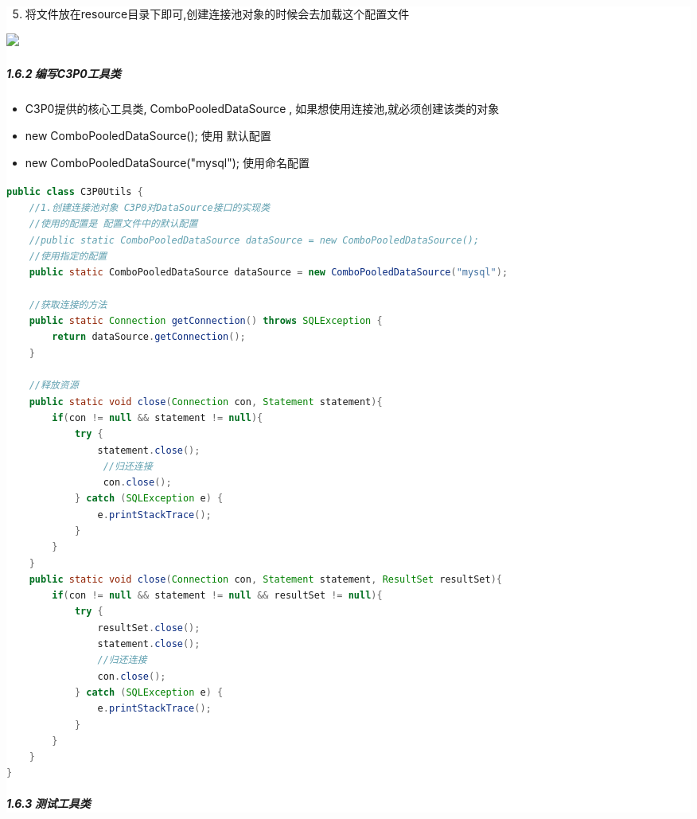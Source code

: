 5) 将文件放在resource目录下即可,创建连接池对象的时候会去加载这个配置文件

![](https://gitee-imagehost.oss-cn-beijing.aliyuncs.com/image_host/20210323090810.png)

##### 1.6.2 编写C3P0工具类

* C3P0提供的核心工具类, ComboPooledDataSource , 如果想使用连接池,就必须创建该类的对象

* new ComboPooledDataSource(); 使用 默认配置

* new ComboPooledDataSource("mysql"); 使用命名配置

```java
public class C3P0Utils {
    //1.创建连接池对象 C3P0对DataSource接口的实现类 
    //使用的配置是 配置文件中的默认配置 
    //public static ComboPooledDataSource dataSource = new ComboPooledDataSource(); 
    //使用指定的配置 
    public static ComboPooledDataSource dataSource = new ComboPooledDataSource("mysql");
    
    //获取连接的方法 
    public static Connection getConnection() throws SQLException {
        return dataSource.getConnection(); 
    }
    
    //释放资源 
    public static void close(Connection con, Statement statement){ 
        if(con != null && statement != null){ 
            try {
                statement.close(); 
                 //归还连接 
                 con.close(); 
            } catch (SQLException e) { 
                e.printStackTrace(); 
            } 
        }
    }
    public static void close(Connection con, Statement statement, ResultSet resultSet){ 
        if(con != null && statement != null && resultSet != null){ 
            try {
                resultSet.close(); 
                statement.close(); 
                //归还连接 
                con.close(); 
            } catch (SQLException e) { 
                e.printStackTrace(); 
            } 
        } 
    }
}
```

##### 1.6.3 测试工具类

